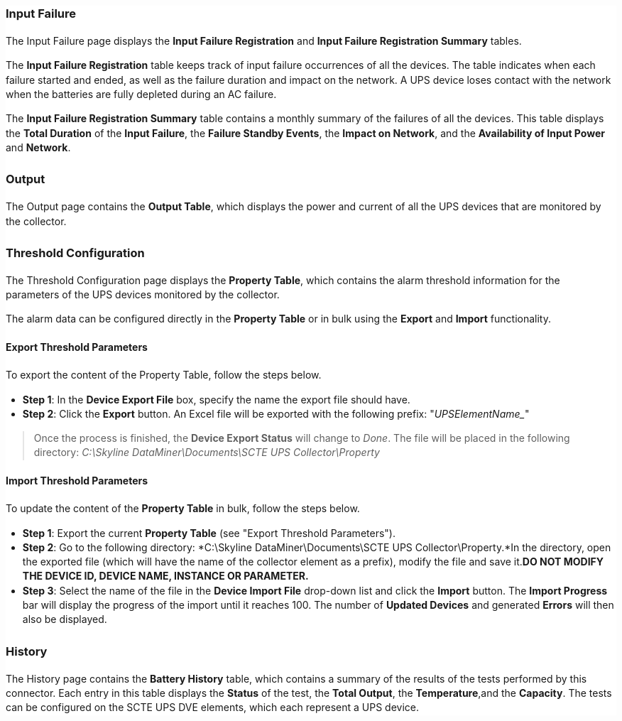 ### Input Failure

The Input Failure page displays the **Input Failure Registration** and **Input Failure Registration Summary** tables.

The **Input Failure Registration** table keeps track of input failure occurrences of all the devices. The table indicates when each failure started and ended, as well as the failure duration and impact on the network. A UPS device loses contact with the network when the batteries are fully depleted during an AC failure.

The **Input Failure Registration Summary** table contains a monthly summary of the failures of all the devices. This table displays the **Total Duration** of the **Input Failure**, the **Failure Standby Events**, the **Impact on Network**, and the **Availability of Input Power** and **Network**.

### Output

The Output page contains the **Output Table**, which displays the power and current of all the UPS devices that are monitored by the collector.

### Threshold Configuration

The Threshold Configuration page displays the **Property Table**, which contains the alarm threshold information for the parameters of the UPS devices monitored by the collector.

The alarm data can be configured directly in the **Property Table** or in bulk using the **Export** and **Import** functionality.

#### Export Threshold Parameters

To export the content of the Property Table, follow the steps below.

- **Step 1**: In the **Device Export File** box, specify the name the export file should have.
- **Step 2**: Click the **Export** button. An Excel file will be exported with the following prefix: "*UPSElementName\_*"

> Once the process is finished, the **Device Export Status** will change to *Done*. The file will be placed in the following directory: *C:\Skyline DataMiner\Documents\SCTE UPS Collector\Property*

#### Import Threshold Parameters

To update the content of the **Property Table** in bulk, follow the steps below.

- **Step 1**: Export the current **Property Table** (see "Export Threshold Parameters").
- **Step 2**: Go to the following directory: *C:\Skyline DataMiner\Documents\SCTE UPS Collector\Property.*In the directory, open the exported file (which will have the name of the collector element as a prefix), modify the file and save it.**DO NOT MODIFY THE DEVICE ID, DEVICE NAME, INSTANCE OR PARAMETER.**
- **Step 3**: Select the name of the file in the **Device Import File** drop-down list and click the **Import** button. The **Import Progress** bar will display the progress of the import until it reaches 100. The number of **Updated Devices** and generated **Errors** will then also be displayed.

### History

The History page contains the **Battery History** table, which contains a summary of the results of the tests performed by this connector. Each entry in this table displays the **Status** of the test, the **Total Output**, the **Temperature**,and the **Capacity**. The tests can be configured on the SCTE UPS DVE elements, which each represent a UPS device.
